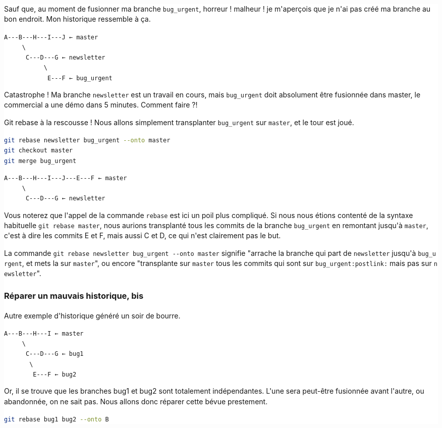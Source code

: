 Sauf que, au moment de fusionner ma branche `bug_urgent`, horreur ! malheur ! je m'aperçois que je n'ai pas créé ma branche au bon endroit. Mon historique ressemble à ça.

```text
A---B---H---I---J ← master
     \
      C---D---G ← newsletter
           \
            E---F ← bug_urgent
```

Catastrophe ! Ma branche `newsletter` est un travail en cours, mais `bug_urgent` doit absolument être fusionnée dans master, le commercial a une démo dans 5 minutes. Comment faire ?!

Git rebase à la rescousse ! Nous allons simplement transplanter `bug_urgent` sur `master`, et le tour est joué.

```bash
git rebase newsletter bug_urgent --onto master
git checkout master
git merge bug_urgent
```

```text
A---B---H---I---J---E---F ← master
     \
      C---D---G ← newsletter
```

Vous noterez que l'appel de la commande `rebase` est ici un poil plus compliqué. Si nous nous étions contenté de la syntaxe habituelle `git rebase master`, nous aurions transplanté tous les commits de la branche `bug_urgent` en remontant jusqu'à `master`, c'est à dire les commits E et F, mais aussi C et D, ce qui n'est clairement pas le but.

La commande `git rebase newsletter bug_urgent --onto master` signifie "arrache la branche qui part de `newsletter` jusqu'à `bug_urgent`, et mets la sur `master`", ou encore "transplante sur `master` tous les commits qui sont sur `bug_urgent:postlink:` mais pas sur `newsletter`".

### Réparer un mauvais historique, bis

Autre exemple d'historique généré un soir de bourre.

```text
A---B---H---I ← master
     \
      C---D---G ← bug1
       \
        E---F ← bug2
```

Or, il se trouve que les branches bug1 et bug2 sont totalement indépendantes. L'une sera peut-être fusionnée avant l'autre, ou abandonnée, on ne sait pas. Nous allons donc réparer cette bévue prestement.

```bash
git rebase bug1 bug2 --onto B
```
